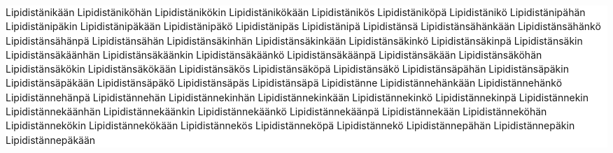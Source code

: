 Lipidistänikään
Lipidistäniköhän
Lipidistänikökin
Lipidistänikökään
Lipidistänikös
Lipidistäniköpä
Lipidistänikö
Lipidistänipähän
Lipidistänipäkin
Lipidistänipäkään
Lipidistänipäkö
Lipidistänipäs
Lipidistänipä
Lipidistänsä
Lipidistänsähänkään
Lipidistänsähänkö
Lipidistänsähänpä
Lipidistänsähän
Lipidistänsäkinhän
Lipidistänsäkinkään
Lipidistänsäkinkö
Lipidistänsäkinpä
Lipidistänsäkin
Lipidistänsäkäänhän
Lipidistänsäkäänkin
Lipidistänsäkäänkö
Lipidistänsäkäänpä
Lipidistänsäkään
Lipidistänsäköhän
Lipidistänsäkökin
Lipidistänsäkökään
Lipidistänsäkös
Lipidistänsäköpä
Lipidistänsäkö
Lipidistänsäpähän
Lipidistänsäpäkin
Lipidistänsäpäkään
Lipidistänsäpäkö
Lipidistänsäpäs
Lipidistänsäpä
Lipidistänne
Lipidistännehänkään
Lipidistännehänkö
Lipidistännehänpä
Lipidistännehän
Lipidistännekinhän
Lipidistännekinkään
Lipidistännekinkö
Lipidistännekinpä
Lipidistännekin
Lipidistännekäänhän
Lipidistännekäänkin
Lipidistännekäänkö
Lipidistännekäänpä
Lipidistännekään
Lipidistänneköhän
Lipidistännekökin
Lipidistännekökään
Lipidistännekös
Lipidistänneköpä
Lipidistännekö
Lipidistännepähän
Lipidistännepäkin
Lipidistännepäkään